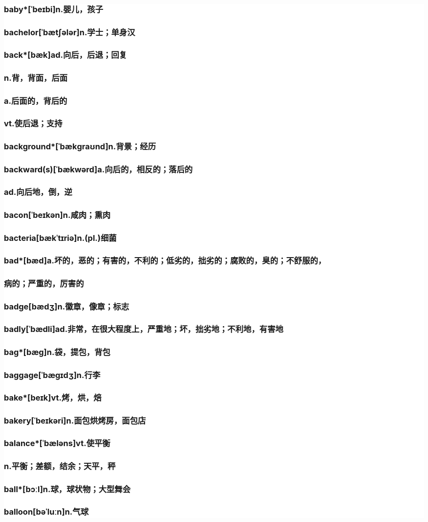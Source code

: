 ### baby*[ˈbeɪbi]n.婴儿，孩子

### bachelor[ˈbætʃələr]n.学士；单身汉

### back*[bæk]ad.向后，后退；回复

### n.背，背面，后面

### a.后面的，背后的

### vt.使后退；支持

### background*[ˈbækɡraʊnd]n.背景；经历

### backward(s)[ˈbækwərd]a.向后的，相反的；落后的

### ad.向后地，倒，逆

### bacon[ˈbeɪkən]n.咸肉；熏肉

### bacteria[bækˈtɪriə]n.(pl.)细菌

### bad*[bæd]a.坏的，恶的；有害的，不利的；低劣的，拙劣的；腐败的，臭的；不舒服的，

### 病的；严重的，厉害的

### badge[bædʒ]n.徽章，像章；标志

### badly[ˈbædli]ad.非常，在很大程度上，严重地；坏，拙劣地；不利地，有害地

### bag*[bæɡ]n.袋，提包，背包

### baggage[ˈbæɡɪdʒ]n.行李

### bake*[beɪk]vt.烤，烘，焙

### bakery[ˈbeɪkəri]n.面包烘烤房，面包店

### balance*[ˈbæləns]vt.使平衡

### n.平衡；差额，结余；天平，秤

### ball*[bɔːl]n.球，球状物；大型舞会

### balloon[bəˈluːn]n.气球
